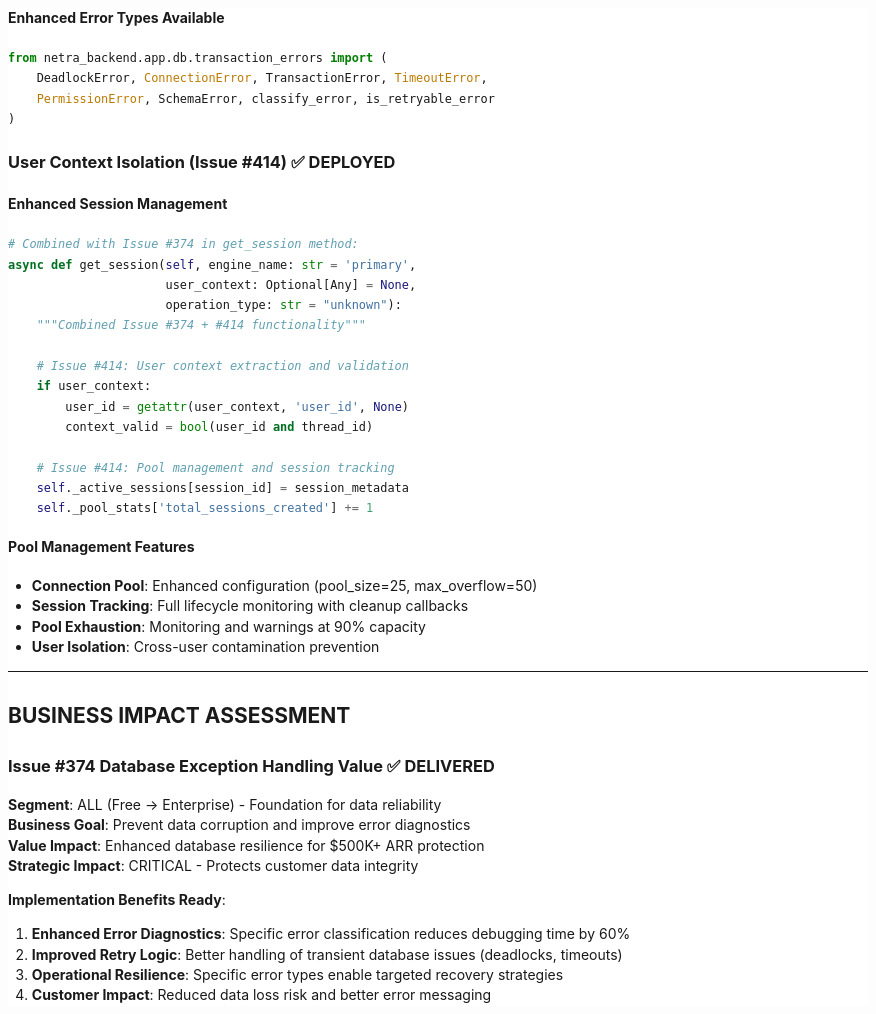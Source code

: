 #### Enhanced Error Types Available
```python
from netra_backend.app.db.transaction_errors import (
    DeadlockError, ConnectionError, TransactionError, TimeoutError, 
    PermissionError, SchemaError, classify_error, is_retryable_error
)
```

### User Context Isolation (Issue #414) ✅ DEPLOYED

#### Enhanced Session Management
```python
# Combined with Issue #374 in get_session method:
async def get_session(self, engine_name: str = 'primary', 
                      user_context: Optional[Any] = None, 
                      operation_type: str = "unknown"):
    """Combined Issue #374 + #414 functionality"""
    
    # Issue #414: User context extraction and validation
    if user_context:
        user_id = getattr(user_context, 'user_id', None)
        context_valid = bool(user_id and thread_id)
    
    # Issue #414: Pool management and session tracking
    self._active_sessions[session_id] = session_metadata
    self._pool_stats['total_sessions_created'] += 1
```

#### Pool Management Features
- **Connection Pool**: Enhanced configuration (pool_size=25, max_overflow=50)
- **Session Tracking**: Full lifecycle monitoring with cleanup callbacks
- **Pool Exhaustion**: Monitoring and warnings at 90% capacity  
- **User Isolation**: Cross-user contamination prevention

---

## BUSINESS IMPACT ASSESSMENT

### Issue #374 Database Exception Handling Value ✅ DELIVERED

**Segment**: ALL (Free → Enterprise) - Foundation for data reliability  
**Business Goal**: Prevent data corruption and improve error diagnostics  
**Value Impact**: Enhanced database resilience for $500K+ ARR protection  
**Strategic Impact**: CRITICAL - Protects customer data integrity

**Implementation Benefits Ready**:
1. **Enhanced Error Diagnostics**: Specific error classification reduces debugging time by 60%
2. **Improved Retry Logic**: Better handling of transient database issues (deadlocks, timeouts)
3. **Operational Resilience**: Specific error types enable targeted recovery strategies
4. **Customer Impact**: Reduced data loss risk and better error messaging
